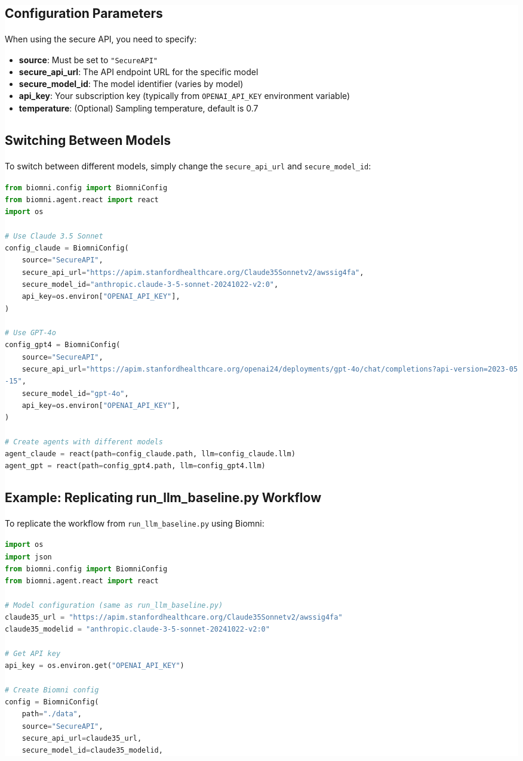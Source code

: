 ## Configuration Parameters

When using the secure API, you need to specify:

- **source**: Must be set to `"SecureAPI"`
- **secure_api_url**: The API endpoint URL for the specific model
- **secure_model_id**: The model identifier (varies by model)
- **api_key**: Your subscription key (typically from `OPENAI_API_KEY` environment variable)
- **temperature**: (Optional) Sampling temperature, default is 0.7

## Switching Between Models

To switch between different models, simply change the `secure_api_url` and `secure_model_id`:

```python
from biomni.config import BiomniConfig
from biomni.agent.react import react
import os

# Use Claude 3.5 Sonnet
config_claude = BiomniConfig(
    source="SecureAPI",
    secure_api_url="https://apim.stanfordhealthcare.org/Claude35Sonnetv2/awssig4fa",
    secure_model_id="anthropic.claude-3-5-sonnet-20241022-v2:0",
    api_key=os.environ["OPENAI_API_KEY"],
)

# Use GPT-4o
config_gpt4 = BiomniConfig(
    source="SecureAPI",
    secure_api_url="https://apim.stanfordhealthcare.org/openai24/deployments/gpt-4o/chat/completions?api-version=2023-05-15",
    secure_model_id="gpt-4o",
    api_key=os.environ["OPENAI_API_KEY"],
)

# Create agents with different models
agent_claude = react(path=config_claude.path, llm=config_claude.llm)
agent_gpt = react(path=config_gpt4.path, llm=config_gpt4.llm)
```

## Example: Replicating run_llm_baseline.py Workflow

To replicate the workflow from `run_llm_baseline.py` using Biomni:

```python
import os
import json
from biomni.config import BiomniConfig
from biomni.agent.react import react

# Model configuration (same as run_llm_baseline.py)
claude35_url = "https://apim.stanfordhealthcare.org/Claude35Sonnetv2/awssig4fa"
claude35_modelid = "anthropic.claude-3-5-sonnet-20241022-v2:0"

# Get API key
api_key = os.environ.get("OPENAI_API_KEY")

# Create Biomni config
config = BiomniConfig(
    path="./data",
    source="SecureAPI",
    secure_api_url=claude35_url,
    secure_model_id=claude35_modelid,
```